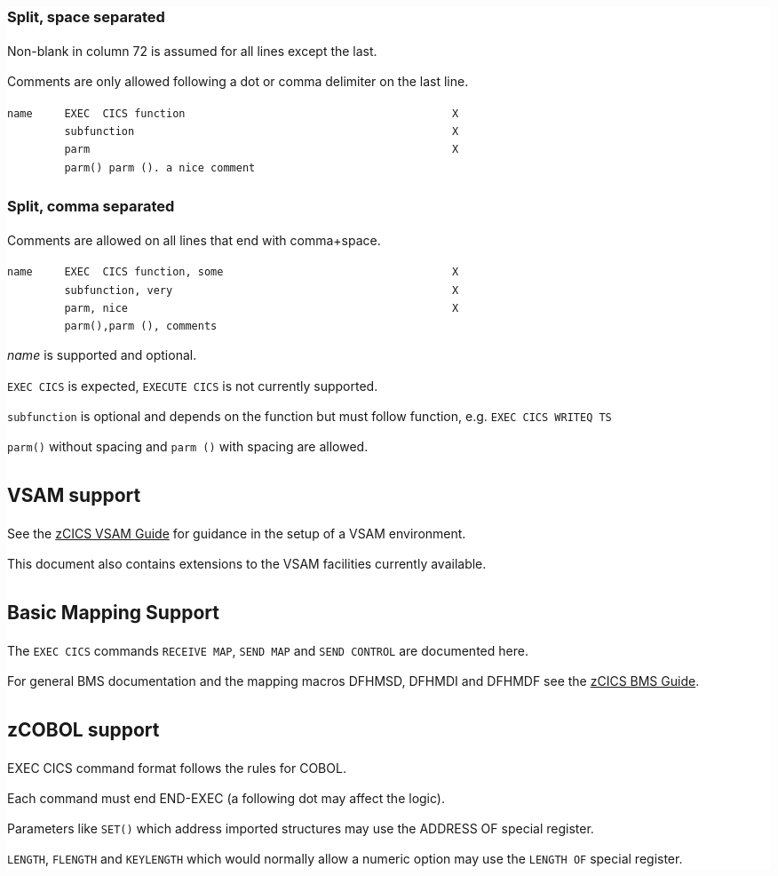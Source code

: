 ### Split, space separated

Non-blank in column 72 is assumed for all lines except the last.

Comments are only allowed following a dot or comma delimiter on the last line.
```hlasm
name     EXEC  CICS function                                          X
         subfunction                                                  X
         parm                                                         X
         parm() parm (). a nice comment
```

### Split, comma separated

Comments are allowed on all lines that end with comma+space.

```hlasm
name     EXEC  CICS function, some                                    X
         subfunction, very                                            X
         parm, nice                                                   X
         parm(),parm (), comments
```

_name_ is supported and optional.

`EXEC CICS` is expected, `EXECUTE CICS` is not currently supported.

`subfunction` is optional and depends on the function but must follow function, 
e.g. `EXEC CICS WRITEQ TS`

`parm()` without spacing and `parm ()` with spacing are allowed.

## VSAM support

See the [zCICS VSAM Guide]() for guidance in the setup of a VSAM environment.

This document also contains extensions to the VSAM facilities currently available.
## Basic Mapping Support
The `EXEC CICS` commands `RECEIVE MAP`, `SEND MAP` and `SEND CONTROL` are documented
here.

For general BMS documentation and the mapping macros DFHMSD, DFHMDI and
DFHMDF see the [zCICS BMS Guide]().

## zCOBOL support

EXEC CICS command format follows the rules for COBOL.

Each command must end END-EXEC (a following dot may affect the logic).

Parameters like `SET()` which address imported structures may use the ADDRESS
OF special register.

`LENGTH`, `FLENGTH` and `KEYLENGTH` which would normally allow a numeric option
may use the `LENGTH OF` special register.
